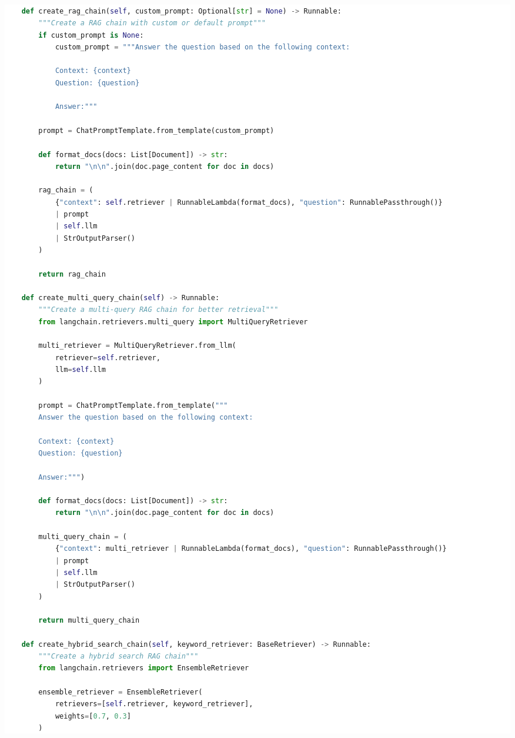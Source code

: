 ```python
    def create_rag_chain(self, custom_prompt: Optional[str] = None) -> Runnable:
        """Create a RAG chain with custom or default prompt"""
        if custom_prompt is None:
            custom_prompt = """Answer the question based on the following context:

            Context: {context}
            Question: {question}

            Answer:"""

        prompt = ChatPromptTemplate.from_template(custom_prompt)

        def format_docs(docs: List[Document]) -> str:
            return "\n\n".join(doc.page_content for doc in docs)

        rag_chain = (
            {"context": self.retriever | RunnableLambda(format_docs), "question": RunnablePassthrough()}
            | prompt
            | self.llm
            | StrOutputParser()
        )

        return rag_chain

    def create_multi_query_chain(self) -> Runnable:
        """Create a multi-query RAG chain for better retrieval"""
        from langchain.retrievers.multi_query import MultiQueryRetriever

        multi_retriever = MultiQueryRetriever.from_llm(
            retriever=self.retriever,
            llm=self.llm
        )

        prompt = ChatPromptTemplate.from_template("""
        Answer the question based on the following context:

        Context: {context}
        Question: {question}

        Answer:""")

        def format_docs(docs: List[Document]) -> str:
            return "\n\n".join(doc.page_content for doc in docs)

        multi_query_chain = (
            {"context": multi_retriever | RunnableLambda(format_docs), "question": RunnablePassthrough()}
            | prompt
            | self.llm
            | StrOutputParser()
        )

        return multi_query_chain

    def create_hybrid_search_chain(self, keyword_retriever: BaseRetriever) -> Runnable:
        """Create a hybrid search RAG chain"""
        from langchain.retrievers import EnsembleRetriever

        ensemble_retriever = EnsembleRetriever(
            retrievers=[self.retriever, keyword_retriever],
            weights=[0.7, 0.3]
        )
```